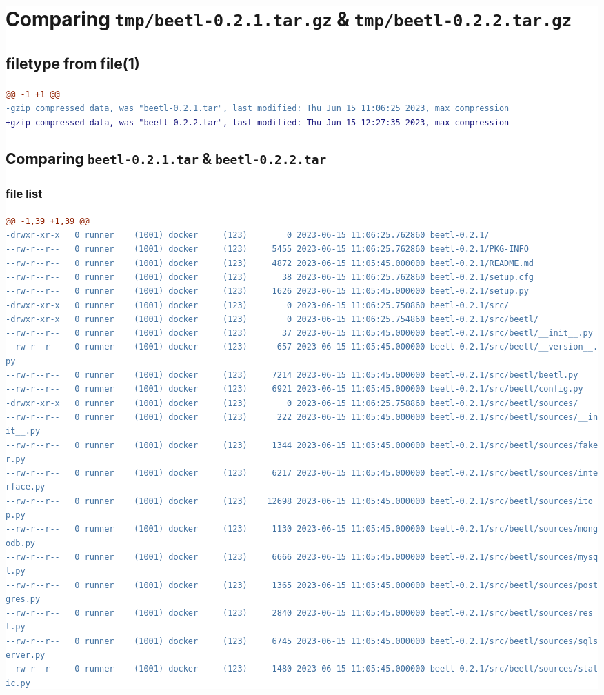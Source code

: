 # Comparing `tmp/beetl-0.2.1.tar.gz` & `tmp/beetl-0.2.2.tar.gz`

## filetype from file(1)

```diff
@@ -1 +1 @@
-gzip compressed data, was "beetl-0.2.1.tar", last modified: Thu Jun 15 11:06:25 2023, max compression
+gzip compressed data, was "beetl-0.2.2.tar", last modified: Thu Jun 15 12:27:35 2023, max compression
```

## Comparing `beetl-0.2.1.tar` & `beetl-0.2.2.tar`

### file list

```diff
@@ -1,39 +1,39 @@
-drwxr-xr-x   0 runner    (1001) docker     (123)        0 2023-06-15 11:06:25.762860 beetl-0.2.1/
--rw-r--r--   0 runner    (1001) docker     (123)     5455 2023-06-15 11:06:25.762860 beetl-0.2.1/PKG-INFO
--rw-r--r--   0 runner    (1001) docker     (123)     4872 2023-06-15 11:05:45.000000 beetl-0.2.1/README.md
--rw-r--r--   0 runner    (1001) docker     (123)       38 2023-06-15 11:06:25.762860 beetl-0.2.1/setup.cfg
--rw-r--r--   0 runner    (1001) docker     (123)     1626 2023-06-15 11:05:45.000000 beetl-0.2.1/setup.py
-drwxr-xr-x   0 runner    (1001) docker     (123)        0 2023-06-15 11:06:25.750860 beetl-0.2.1/src/
-drwxr-xr-x   0 runner    (1001) docker     (123)        0 2023-06-15 11:06:25.754860 beetl-0.2.1/src/beetl/
--rw-r--r--   0 runner    (1001) docker     (123)       37 2023-06-15 11:05:45.000000 beetl-0.2.1/src/beetl/__init__.py
--rw-r--r--   0 runner    (1001) docker     (123)      657 2023-06-15 11:05:45.000000 beetl-0.2.1/src/beetl/__version__.py
--rw-r--r--   0 runner    (1001) docker     (123)     7214 2023-06-15 11:05:45.000000 beetl-0.2.1/src/beetl/beetl.py
--rw-r--r--   0 runner    (1001) docker     (123)     6921 2023-06-15 11:05:45.000000 beetl-0.2.1/src/beetl/config.py
-drwxr-xr-x   0 runner    (1001) docker     (123)        0 2023-06-15 11:06:25.758860 beetl-0.2.1/src/beetl/sources/
--rw-r--r--   0 runner    (1001) docker     (123)      222 2023-06-15 11:05:45.000000 beetl-0.2.1/src/beetl/sources/__init__.py
--rw-r--r--   0 runner    (1001) docker     (123)     1344 2023-06-15 11:05:45.000000 beetl-0.2.1/src/beetl/sources/faker.py
--rw-r--r--   0 runner    (1001) docker     (123)     6217 2023-06-15 11:05:45.000000 beetl-0.2.1/src/beetl/sources/interface.py
--rw-r--r--   0 runner    (1001) docker     (123)    12698 2023-06-15 11:05:45.000000 beetl-0.2.1/src/beetl/sources/itop.py
--rw-r--r--   0 runner    (1001) docker     (123)     1130 2023-06-15 11:05:45.000000 beetl-0.2.1/src/beetl/sources/mongodb.py
--rw-r--r--   0 runner    (1001) docker     (123)     6666 2023-06-15 11:05:45.000000 beetl-0.2.1/src/beetl/sources/mysql.py
--rw-r--r--   0 runner    (1001) docker     (123)     1365 2023-06-15 11:05:45.000000 beetl-0.2.1/src/beetl/sources/postgres.py
--rw-r--r--   0 runner    (1001) docker     (123)     2840 2023-06-15 11:05:45.000000 beetl-0.2.1/src/beetl/sources/rest.py
--rw-r--r--   0 runner    (1001) docker     (123)     6745 2023-06-15 11:05:45.000000 beetl-0.2.1/src/beetl/sources/sqlserver.py
--rw-r--r--   0 runner    (1001) docker     (123)     1480 2023-06-15 11:05:45.000000 beetl-0.2.1/src/beetl/sources/static.py
```